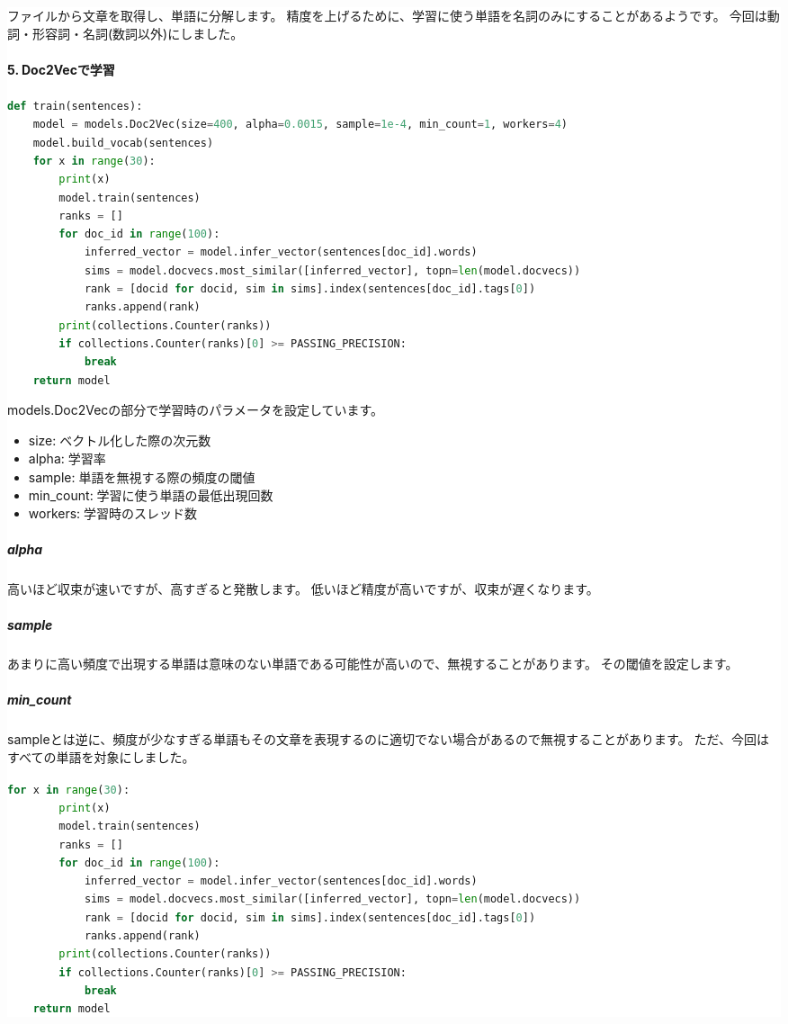 ファイルから文章を取得し、単語に分解します。
精度を上げるために、学習に使う単語を名詞のみにすることがあるようです。
今回は動詞・形容詞・名詞(数詞以外)にしました。

#### 5. Doc2Vecで学習
```py
def train(sentences):
    model = models.Doc2Vec(size=400, alpha=0.0015, sample=1e-4, min_count=1, workers=4)
    model.build_vocab(sentences)
    for x in range(30):
        print(x)
        model.train(sentences)
        ranks = []
        for doc_id in range(100):
            inferred_vector = model.infer_vector(sentences[doc_id].words)
            sims = model.docvecs.most_similar([inferred_vector], topn=len(model.docvecs))
            rank = [docid for docid, sim in sims].index(sentences[doc_id].tags[0])
            ranks.append(rank)
        print(collections.Counter(ranks))
        if collections.Counter(ranks)[0] >= PASSING_PRECISION:
            break
    return model
```

models.Doc2Vecの部分で学習時のパラメータを設定しています。

* size: ベクトル化した際の次元数
* alpha: 学習率
* sample: 単語を無視する際の頻度の閾値
* min_count: 学習に使う単語の最低出現回数
* workers: 学習時のスレッド数

##### alpha
高いほど収束が速いですが、高すぎると発散します。
低いほど精度が高いですが、収束が遅くなります。

##### sample
あまりに高い頻度で出現する単語は意味のない単語である可能性が高いので、無視することがあります。
その閾値を設定します。

##### min_count
sampleとは逆に、頻度が少なすぎる単語もその文章を表現するのに適切でない場合があるので無視することがあります。
ただ、今回はすべての単語を対象にしました。

```py
for x in range(30):
        print(x)
        model.train(sentences)
        ranks = []
        for doc_id in range(100):
            inferred_vector = model.infer_vector(sentences[doc_id].words)
            sims = model.docvecs.most_similar([inferred_vector], topn=len(model.docvecs))
            rank = [docid for docid, sim in sims].index(sentences[doc_id].tags[0])
            ranks.append(rank)
        print(collections.Counter(ranks))
        if collections.Counter(ranks)[0] >= PASSING_PRECISION:
            break
    return model
```
